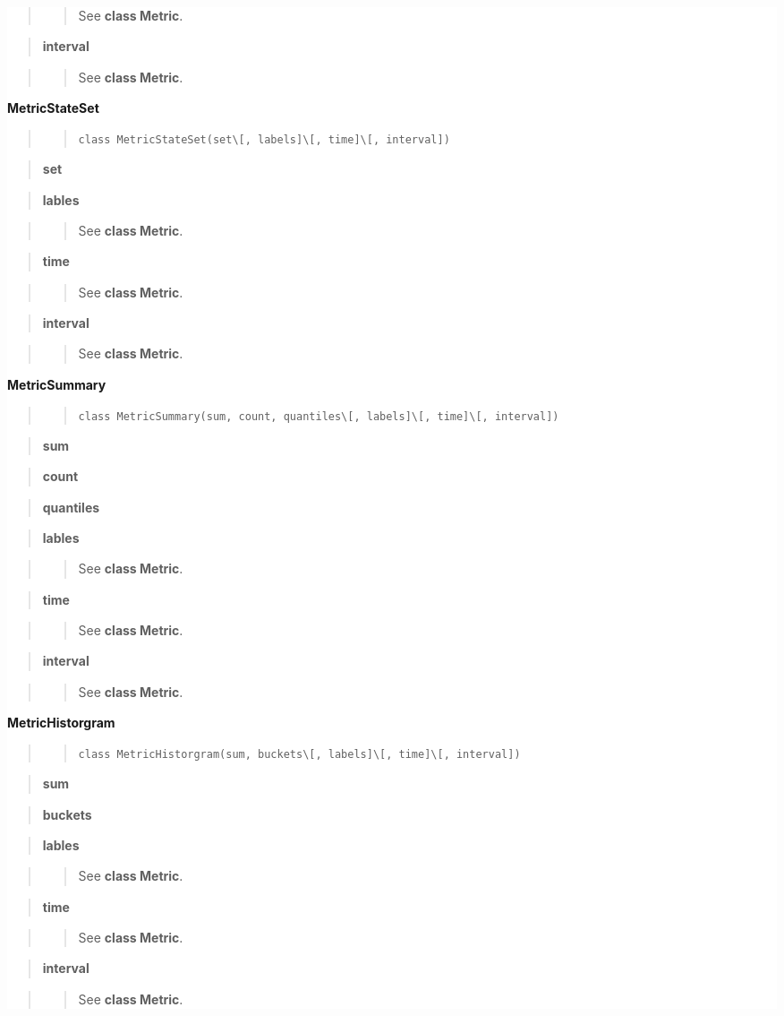 > > See **class Metric**.

> **interval**

> > See **class Metric**.

**MetricStateSet**

> >     class MetricStateSet(set\[, labels]\[, time]\[, interval])

> **set**

> **lables**

> > See **class Metric**.

> **time**

> > See **class Metric**.

> **interval**

> > See **class Metric**.

**MetricSummary**

> >     class MetricSummary(sum, count, quantiles\[, labels]\[, time]\[, interval])

> **sum**

> **count**

> **quantiles**

> **lables**

> > See **class Metric**.

> **time**

> > See **class Metric**.

> **interval**

> > See **class Metric**.

**MetricHistorgram**

> >     class MetricHistorgram(sum, buckets\[, labels]\[, time]\[, interval])

> **sum**

> **buckets**

> **lables**

> > See **class Metric**.

> **time**

> > See **class Metric**.

> **interval**

> > See **class Metric**.
